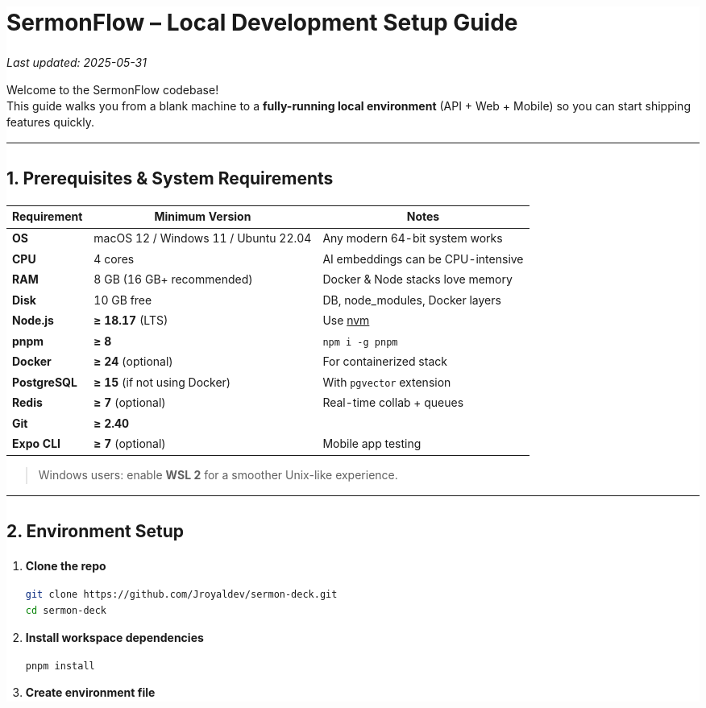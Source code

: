 # SermonFlow – Local Development Setup Guide

_Last updated: 2025-05-31_

Welcome to the SermonFlow codebase!  
This guide walks you from a blank machine to a **fully-running local environment** (API + Web + Mobile) so you can start shipping features quickly.

---

## 1. Prerequisites & System Requirements

| Requirement | Minimum Version | Notes |
|-------------|-----------------|-------|
| **OS** | macOS 12 / Windows 11 / Ubuntu 22.04 | Any modern 64-bit system works |
| **CPU** | 4 cores | AI embeddings can be CPU-intensive |
| **RAM** | 8 GB (16 GB+ recommended) | Docker & Node stacks love memory |
| **Disk** | 10 GB free | DB, node_modules, Docker layers |
| **Node.js** | **≥ 18.17** (LTS) | Use [nvm](https://github.com/nvm-sh/nvm) |
| **pnpm** | **≥ 8** | `npm i -g pnpm` |
| **Docker** | **≥ 24** (optional) | For containerized stack |
| **PostgreSQL** | **≥ 15** (if not using Docker) | With `pgvector` extension |
| **Redis** | **≥ 7** (optional) | Real-time collab + queues |
| **Git** | **≥ 2.40** | |
| **Expo CLI** | **≥ 7** (optional) | Mobile app testing |

> Windows users: enable **WSL 2** for a smoother Unix-like experience.

---

## 2. Environment Setup

1. **Clone the repo**

   ```bash
   git clone https://github.com/Jroyaldev/sermon-deck.git
   cd sermon-deck
   ```

2. **Install workspace dependencies**

   ```bash
   pnpm install
   ```

3. **Create environment file**
